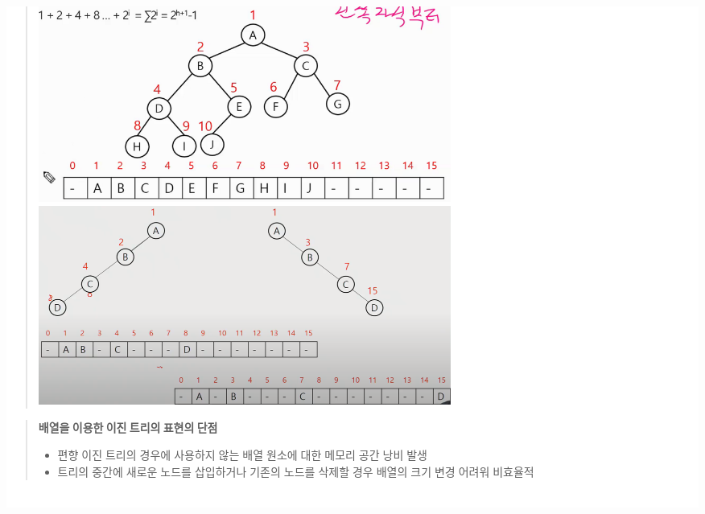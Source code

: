 >   <img src="08_트리.assets/image-20210405124511747.png" alt="image-20210405124511747" style="zoom:50%;" />
>
> <img src="08_트리.assets/image-20210405141607146.png" alt="image-20210405141607146" style="zoom:50%;" />

> **배열을 이용한 이진 트리의 표현의 단점**
>
> - 편향 이진 트리의 경우에 사용하지 않는 배열 원소에 대한 메모리 공간 낭비 발생
> - 트리의 중간에 새로운 노드를 삽입하거나 기존의 노드를 삭제할 경우 배열의 크기 변경 어려워 비효율적

<br>
